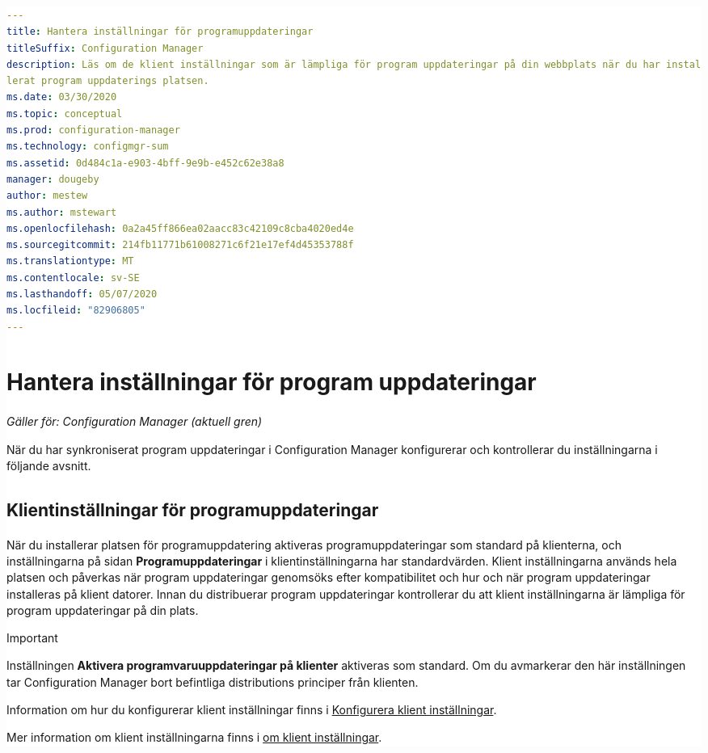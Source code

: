 ```yaml
---
title: Hantera inställningar för programuppdateringar
titleSuffix: Configuration Manager
description: Läs om de klient inställningar som är lämpliga för program uppdateringar på din webbplats när du har installerat program uppdaterings platsen.
ms.date: 03/30/2020
ms.topic: conceptual
ms.prod: configuration-manager
ms.technology: configmgr-sum
ms.assetid: 0d484c1a-e903-4bff-9e9b-e452c62e38a8
manager: dougeby
author: mestew
ms.author: mstewart
ms.openlocfilehash: 0a2a45ff866ea02aacc83c42109c8cba4020ed4e
ms.sourcegitcommit: 214fb11771b61008271c6f21e17ef4d45353788f
ms.translationtype: MT
ms.contentlocale: sv-SE
ms.lasthandoff: 05/07/2020
ms.locfileid: "82906805"
---
```

#  <a name="manage-settings-for-software-updates"></a><a name="BKMK_ManageSUSettings"></a>Hantera inställningar för program uppdateringar  

*Gäller för: Configuration Manager (aktuell gren)*

När du har synkroniserat program uppdateringar i Configuration Manager konfigurerar och kontrollerar du inställningarna i följande avsnitt.

##  <a name="client-settings-for-software-updates"></a><a name="BKMK_ClientSettings"></a> Klientinställningar för programuppdateringar  
När du installerar platsen för programuppdatering aktiveras programuppdateringar som standard på klienterna, och inställningarna på sidan **Programuppdateringar** i klientinställningarna har standardvärden. Klient inställningarna används hela platsen och påverkas när program uppdateringar genomsöks efter kompatibilitet och hur och när program uppdateringar installeras på klient datorer. Innan du distribuerar program uppdateringar kontrollerar du att klient inställningarna är lämpliga för program uppdateringar på din plats.  

> [!IMPORTANT]  
>  Inställningen **Aktivera programvaruuppdateringar på klienter** aktiveras som standard. Om du avmarkerar den här inställningen tar Configuration Manager bort befintliga distributions principer från klienten.  

Information om hur du konfigurerar klient inställningar finns i [Konfigurera klient inställningar](../../core/clients/deploy/configure-client-settings.md).  

Mer information om klient inställningarna finns i [om klient inställningar](../../core/clients/deploy/about-client-settings.md).  
